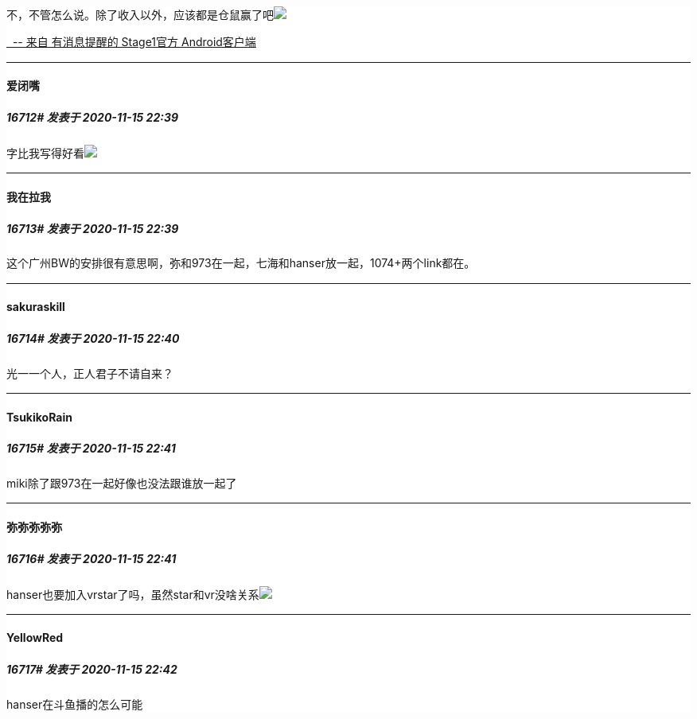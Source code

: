 
不，不管怎么说。除了收入以外，应该都是仓鼠赢了吧<img src="https://static.saraba1st.com/image/smiley/face2017/067.png" referrerpolicy="no-referrer">

[  -- 来自 有消息提醒的 Stage1官方 Android客户端](https://www.coolapk.com/apk/140634)


*****

####  爱闭嘴  
##### 16712#       发表于 2020-11-15 22:39


字比我写得好看<img src="https://static.saraba1st.com/image/smiley/face2017/001.png" referrerpolicy="no-referrer">


*****

####  我在拉我  
##### 16713#       发表于 2020-11-15 22:39


这个广州BW的安排很有意思啊，弥和973在一起，七海和hanser放一起，1074+两个link都在。


*****

####  sakuraskill  
##### 16714#       发表于 2020-11-15 22:40


光一一个人，正人君子不请自来？


*****

####  TsukikoRain  
##### 16715#       发表于 2020-11-15 22:41


miki除了跟973在一起好像也没法跟谁放一起了


*****

####  弥弥弥弥弥  
##### 16716#       发表于 2020-11-15 22:41


hanser也要加入vrstar了吗，虽然star和vr没啥关系<img src="https://static.saraba1st.com/image/smiley/face2017/067.png" referrerpolicy="no-referrer">


*****

####  YellowRed  
##### 16717#       发表于 2020-11-15 22:42


hanser在斗鱼播的怎么可能
